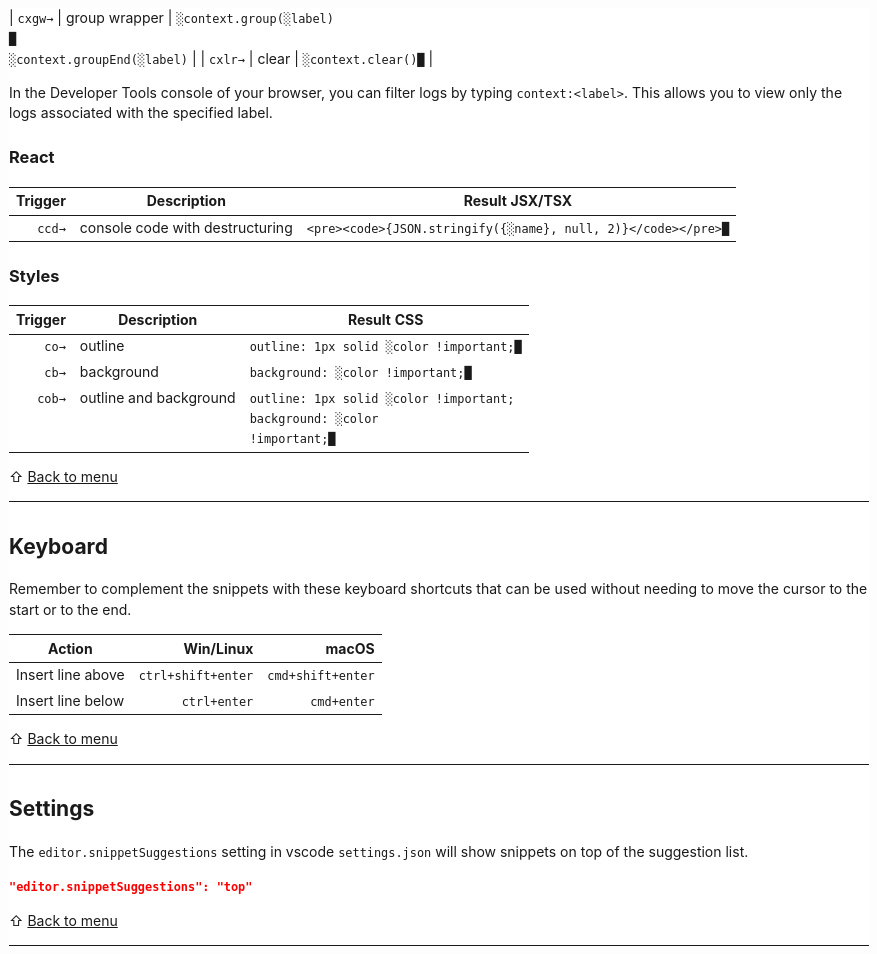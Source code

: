 |  `cxgw→` | group wrapper                  | <code>░context.group(░label)<br/>█<br/>░context.groupEnd(░label)</code> |
|  `cxlr→` | clear                          | `░context.clear()█`                                                    |

In the Developer Tools console of your browser, you can filter logs by typing `context:<label>`. This allows you to view only the logs associated with the specified label.

### React

| Trigger | Description                     | Result JSX/TSX                                                |
| ------: | ------------------------------- | ------------------------------------------------------------- |
|  `ccd→` | console code with destructuring | `<pre><code>{JSON.stringify({░name}, null, 2)}</code></pre>█` |

### Styles

| Trigger | Description                     | Result CSS                                                                             |
| ------: | ------------------------------- | -------------------------------------------------------------------------------------- |
|   `co→` | outline                         | `outline: 1px solid ░color !important;█`                                               |
|   `cb→` | background                      | `background: ░color !important;█`                                                      |
|  `cob→` | outline and background          | <code>outline: 1px solid ░color !important;<br/>background: ░color !important;█</code> |

⇧ [Back to menu](#menu)

---

## Keyboard

Remember to complement the snippets with these keyboard shortcuts that can be used without needing to move the cursor to the start or to the end.

| Action            | Win/Linux          | macOS             |
| ----------------- | -----------------: | ----------------: |
| Insert line above | `ctrl+shift+enter` | `cmd+shift+enter` |
| Insert line below | `ctrl+enter`       | `cmd+enter`       |

⇧ [Back to menu](#menu)

---

## Settings

The `editor.snippetSuggestions` setting in vscode `settings.json` will show snippets on top of the suggestion list.

```json
"editor.snippetSuggestions": "top"
```

⇧ [Back to menu](#menu)

---
